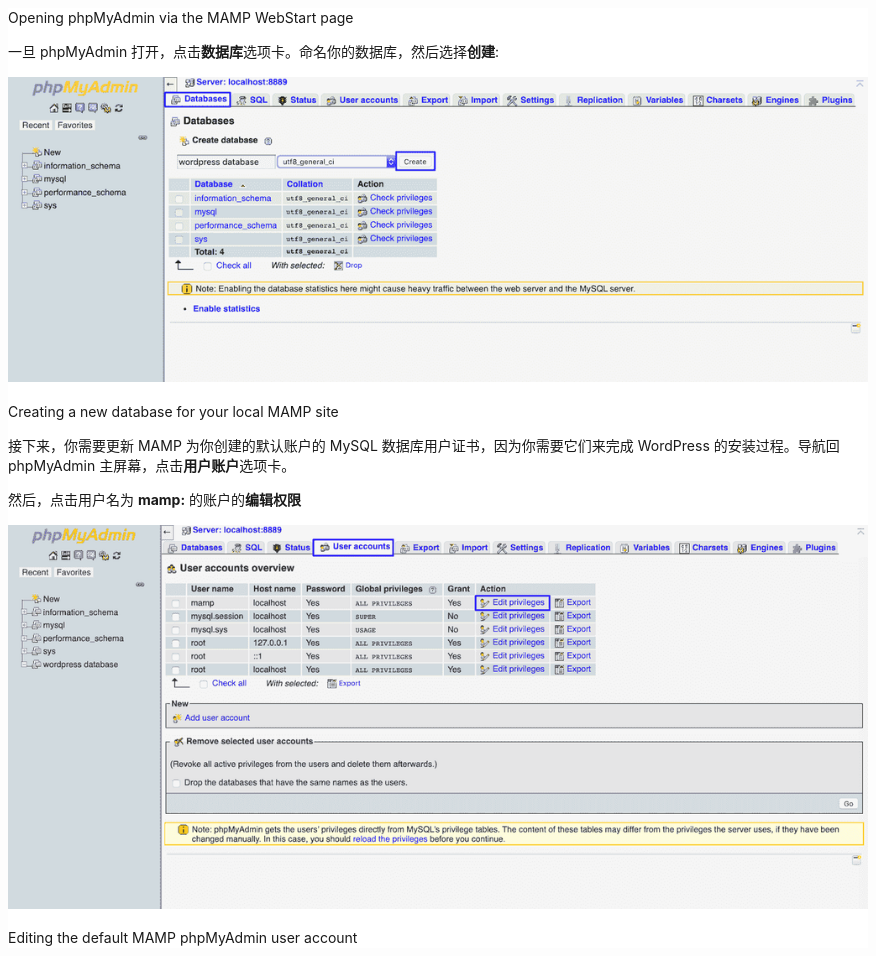 Opening phpMyAdmin via the MAMP WebStart page



一旦 phpMyAdmin 打开，点击**数据库**选项卡。命名你的数据库，然后选择**创建**:

![mamp create database](img/a0c81dc82d42d9f2e2f68b76e1e2521e.png)

Creating a new database for your local MAMP site



接下来，你需要更新 MAMP 为你创建的默认账户的 MySQL 数据库用户证书，因为你需要它们来完成 WordPress 的安装过程。导航回 phpMyAdmin 主屏幕，点击**用户账户**选项卡。

然后，点击用户名为 **mamp:** 的账户的**编辑权限**

![database edit privileges](img/dc9c44093458bc0b6974e34300acfba5.png)

Editing the default MAMP phpMyAdmin user account
